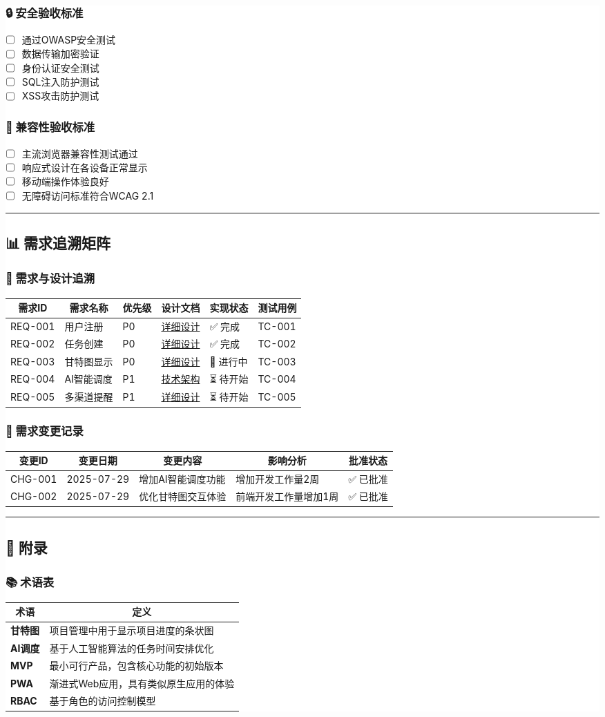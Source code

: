 ### 🔒 安全验收标准

- [ ] 通过OWASP安全测试
- [ ] 数据传输加密验证
- [ ] 身份认证安全测试
- [ ] SQL注入防护测试
- [ ] XSS攻击防护测试

### 📱 兼容性验收标准

- [ ] 主流浏览器兼容性测试通过
- [ ] 响应式设计在各设备正常显示
- [ ] 移动端操作体验良好
- [ ] 无障碍访问标准符合WCAG 2.1

---

## 📊 需求追溯矩阵

### 🔗 需求与设计追溯

| 需求ID | 需求名称 | 优先级 | 设计文档 | 实现状态 | 测试用例 |
|--------|----------|--------|----------|----------|----------|
| REQ-001 | 用户注册 | P0 | [详细设计](./04_详细设计规格书.md#用户管理) | ✅ 完成 | TC-001 |
| REQ-002 | 任务创建 | P0 | [详细设计](./04_详细设计规格书.md#任务管理) | ✅ 完成 | TC-002 |
| REQ-003 | 甘特图显示 | P0 | [详细设计](./04_详细设计规格书.md#甘特图) | 🔄 进行中 | TC-003 |
| REQ-004 | AI智能调度 | P1 | [技术架构](./03_技术选型与架构设计.md#AI集成) | ⏳ 待开始 | TC-004 |
| REQ-005 | 多渠道提醒 | P1 | [详细设计](./04_详细设计规格书.md#提醒系统) | ⏳ 待开始 | TC-005 |

### 🎯 需求变更记录

| 变更ID | 变更日期 | 变更内容 | 影响分析 | 批准状态 |
|--------|----------|----------|----------|----------|
| CHG-001 | 2025-07-29 | 增加AI智能调度功能 | 增加开发工作量2周 | ✅ 已批准 |
| CHG-002 | 2025-07-29 | 优化甘特图交互体验 | 前端开发工作量增加1周 | ✅ 已批准 |

---

## 📝 附录

### 📚 术语表

| 术语 | 定义 |
|------|------|
| **甘特图** | 项目管理中用于显示项目进度的条状图 |
| **AI调度** | 基于人工智能算法的任务时间安排优化 |
| **MVP** | 最小可行产品，包含核心功能的初始版本 |
| **PWA** | 渐进式Web应用，具有类似原生应用的体验 |
| **RBAC** | 基于角色的访问控制模型 |
